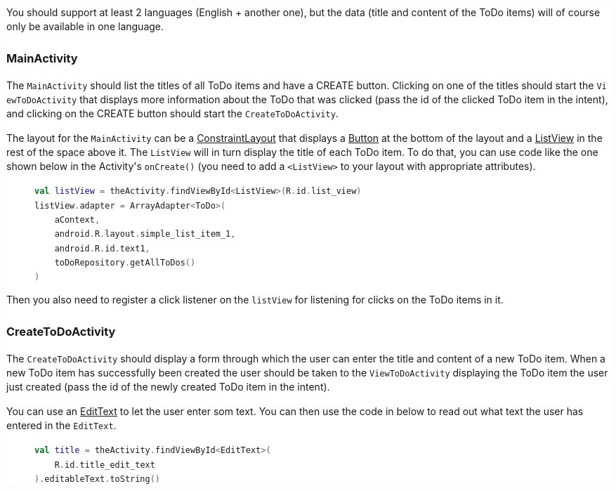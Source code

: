 </Figure>

You should support at least 2 languages (English + another one), but the data (title and content of the ToDo items) will of course only be available in one language.

### MainActivity
The `MainActivity` should list the titles of all ToDo items and have a CREATE button. Clicking on one of the titles should start the `ViewToDoActivity` that displays more information about the ToDo that was clicked (pass the id of the clicked ToDo item in the intent), and clicking on the CREATE button should start the `CreateToDoActivity`.

The layout for the `MainActivity` can be a [ConstraintLayout](https://developer.android.com/reference/android/support/constraint/ConstraintLayout) that displays a [Button](https://developer.android.com/guide/topics/ui/controls/button) at the bottom of the layout and a [ListView](https://developer.android.com/reference/android/widget/ListView) in the rest of the space above it. The `ListView` will in turn display the title of each ToDo item. To do that, you can use code like the one shown <FigureNumber /> below in the Activity's `onCreate()` (you need to add a `<ListView>` to your layout with appropriate attributes).

<Figure caption="Adding an ArrayAdapter to a ListView.">

```kotlin
val listView = theActivity.findViewById<ListView>(R.id.list_view)
listView.adapter = ArrayAdapter<ToDo>(
    aContext,
    android.R.layout.simple_list_item_1,
    android.R.id.text1,
    toDoRepository.getAllToDos()
)
```

</Figure>

Then you also need to register a click listener on the `listView` for listening for clicks on the ToDo items in it.

### CreateToDoActivity
The `CreateToDoActivity` should display a form through which the user can enter the title and content of a new ToDo item. When a new ToDo item has successfully been created the user should be taken to the `ViewToDoActivity` displaying the ToDo item the user just created (pass the id of the newly created ToDo item in the intent).

You can use an [EditText](https://developer.android.com/reference/android/widget/EditText) to let the user enter som text. You can then use the code in <FigureNumber /> below to read out what text the user has entered in the `EditText`.

<Figure caption="Reading out the text the user has entered in an EditText.">

```kotlin
val title = theActivity.findViewById<EditText>(
    R.id.title_edit_text
).editableText.toString()
```

</Figure>
